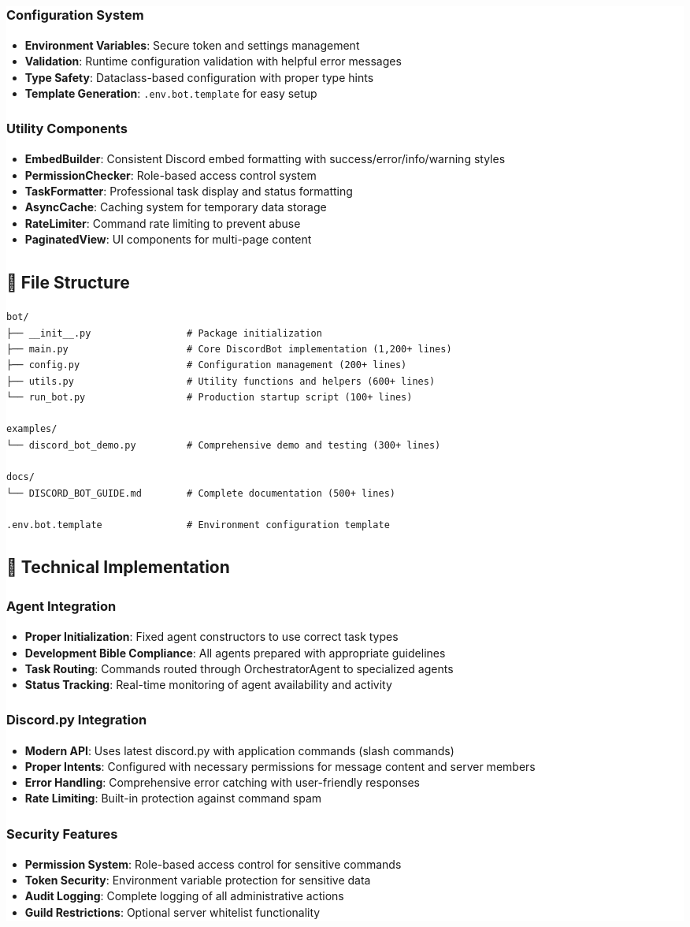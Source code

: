### Configuration System
- **Environment Variables**: Secure token and settings management
- **Validation**: Runtime configuration validation with helpful error messages
- **Type Safety**: Dataclass-based configuration with proper type hints
- **Template Generation**: `.env.bot.template` for easy setup

### Utility Components
- **EmbedBuilder**: Consistent Discord embed formatting with success/error/info/warning styles
- **PermissionChecker**: Role-based access control system
- **TaskFormatter**: Professional task display and status formatting
- **AsyncCache**: Caching system for temporary data storage
- **RateLimiter**: Command rate limiting to prevent abuse
- **PaginatedView**: UI components for multi-page content

## 📁 File Structure

```
bot/
├── __init__.py                 # Package initialization
├── main.py                     # Core DiscordBot implementation (1,200+ lines)
├── config.py                   # Configuration management (200+ lines)
├── utils.py                    # Utility functions and helpers (600+ lines)
└── run_bot.py                  # Production startup script (100+ lines)

examples/
└── discord_bot_demo.py         # Comprehensive demo and testing (300+ lines)

docs/
└── DISCORD_BOT_GUIDE.md        # Complete documentation (500+ lines)

.env.bot.template               # Environment configuration template
```

## 🔧 Technical Implementation

### Agent Integration
- **Proper Initialization**: Fixed agent constructors to use correct task types
- **Development Bible Compliance**: All agents prepared with appropriate guidelines
- **Task Routing**: Commands routed through OrchestratorAgent to specialized agents
- **Status Tracking**: Real-time monitoring of agent availability and activity

### Discord.py Integration
- **Modern API**: Uses latest discord.py with application commands (slash commands)
- **Proper Intents**: Configured with necessary permissions for message content and server members
- **Error Handling**: Comprehensive error catching with user-friendly responses
- **Rate Limiting**: Built-in protection against command spam

### Security Features
- **Permission System**: Role-based access control for sensitive commands
- **Token Security**: Environment variable protection for sensitive data
- **Audit Logging**: Complete logging of all administrative actions
- **Guild Restrictions**: Optional server whitelist functionality
